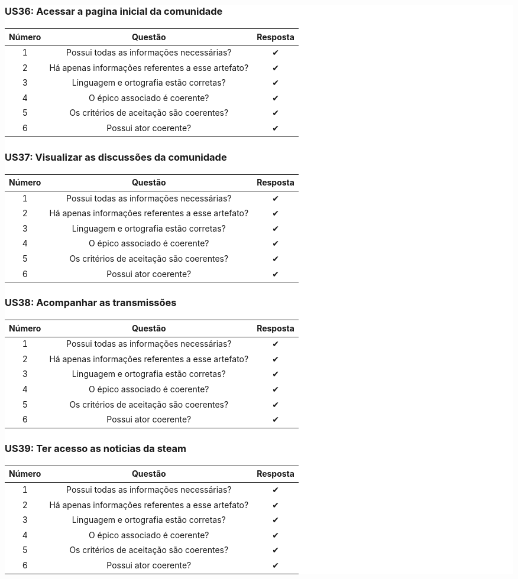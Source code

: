 ### US36: Acessar a pagina inicial da comunidade
| Número          |     Questão                                                  | Resposta     |
| :-------------: |     :-------------------------------------------:            | :----------: |
|        1        |     Possui todas as informações necessárias?                 |   ✔   |  
|        2        |     Há apenas informações referentes a esse artefato?        |   ✔   |
|        3        |     Linguagem e ortografia estão corretas?                   |   ✔   |
|        4        |     O épico associado é coerente?                            |   ✔   |  
|        5        |     Os critérios de aceitação são coerentes?                 |   ✔   | 
|        6        |     Possui ator coerente?                                    |   ✔   |

### US37: Visualizar as discussões da comunidade
| Número          |     Questão        | Resposta     |
| :-------------: |     :-------------------------------------------:            | :----------: |
|        1        |     Possui todas as informações necessárias?                 |   ✔   |  
|        2        |     Há apenas informações referentes a esse artefato?        |   ✔   |
|        3        |     Linguagem e ortografia estão corretas?                   |   ✔   |
|        4        |     O épico associado é coerente?                            |   ✔   |  
|        5        |     Os critérios de aceitação são coerentes?                 |   ✔   | 
|        6        |     Possui ator coerente?                                    |   ✔   |

### US38: Acompanhar as transmissões
| Número          |     Questão                                                  | Resposta     |
| :-------------: |     :-------------------------------------------:            | :----------: |
|        1        |     Possui todas as informações necessárias?                 |   ✔   |  
|        2        |     Há apenas informações referentes a esse artefato?        |   ✔   |
|        3        |     Linguagem e ortografia estão corretas?                   |   ✔   |
|        4        |     O épico associado é coerente?                            |   ✔   |  
|        5        |     Os critérios de aceitação são coerentes?                 |   ✔   | 
|        6        |     Possui ator coerente?                                    |   ✔   |

### US39: Ter acesso as noticias da steam
| Número          |     Questão                                                  | Resposta     |
| :-------------: |     :-------------------------------------------:            | :----------: |
|        1        |     Possui todas as informações necessárias?                 |   ✔   |  
|        2        |     Há apenas informações referentes a esse artefato?        |   ✔   |
|        3        |     Linguagem e ortografia estão corretas?                   |   ✔   |
|        4        |     O épico associado é coerente?                            |   ✔   |  
|        5        |     Os critérios de aceitação são coerentes?                 |   ✔   | 
|        6        |     Possui ator coerente?                                    |   ✔   |
